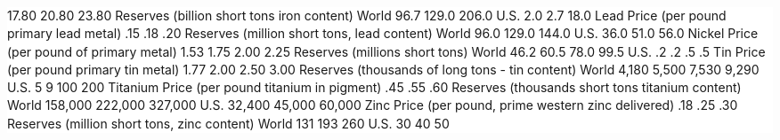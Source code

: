 17.80
20.80 23.80
Reserves (billion short tons iron content)
World 96.7
129.0
206.0
U.S. 2.0
2.7
18.0
Lead
Price (per pound primary lead metal)
.15
.18 .20
Reserves (million short tons, lead content)
World 96.0
129.0
144.0
U.S. 36.0
51.0
56.0
Nickel
Price (per pound of primary metal)
1.53
1.75 2.00
2.25
Reserves (millions short tons)
World 46.2
60.5
78.0 99.5
U.S. .2
.2
.5 .5
Tin
Price (per pound primary tin metal)
1.77
2.00 2.50
3.00
Reserves (thousands of long tons - tin content)
World 4,180
5,500
7,530 9,290
U.S. 5
9
100 200
Titanium
Price (per pound titanium in pigment)
.45
.55 .60
Reserves (thousands short tons titanium content)
World 158,000 222,000
327,000
U.S. 32,400 45,000
60,000
Zinc
Price (per pound, prime western zinc delivered)
.18
.25 .30
Reserves (million short tons, zinc content)
World 131
193
260
U.S. 30
40
50